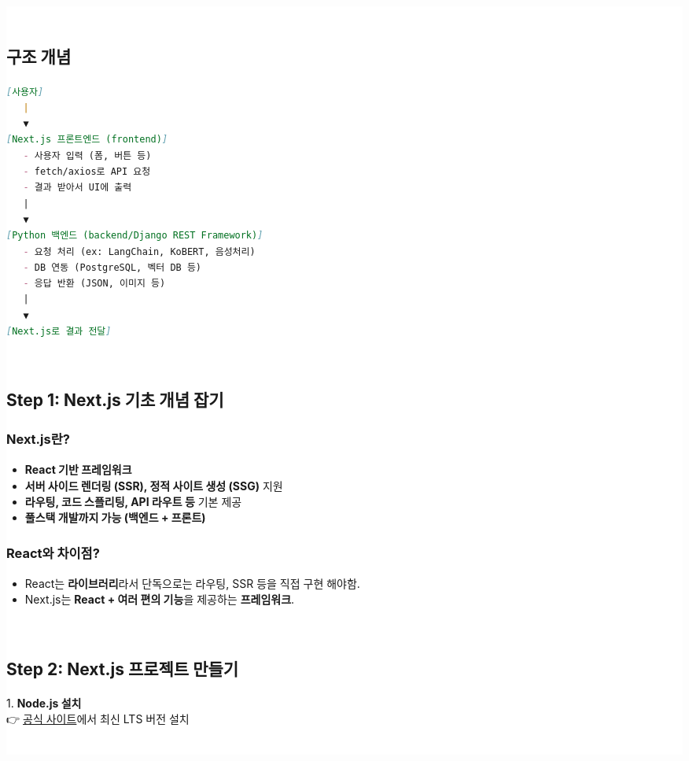 ``` ruby

```


<br>

## 구조 개념

``` markdown
[사용자]
   |
   ▼
[Next.js 프론트엔드 (frontend)]
   - 사용자 입력 (폼, 버튼 등)
   - fetch/axios로 API 요청
   - 결과 받아서 UI에 출력
   |
   ▼
[Python 백엔드 (backend/Django REST Framework)]
   - 요청 처리 (ex: LangChain, KoBERT, 음성처리)
   - DB 연동 (PostgreSQL, 벡터 DB 등)
   - 응답 반환 (JSON, 이미지 등)
   |
   ▼
[Next.js로 결과 전달]
```


<br>


## Step 1: Next.js 기초 개념 잡기

### Next.js란?
- **React 기반 프레임워크**
- **서버 사이드 렌더링 (SSR), 정적 사이트 생성 (SSG)** 지원
- **라우팅, 코드 스플리팅, API 라우트 등** 기본 제공
- **풀스택 개발까지 가능 (백엔드 + 프론트)**
  

### React와 차이점?

- React는 **라이브러리**라서 단독으로는 라우팅, SSR 등을 직접 구현 해야함.
- Next.js는 **React + 여러 편의 기능**을 제공하는 **프레임워크**.

<br>

## Step 2: Next.js 프로젝트 만들기

1️. **Node.js 설치**  
👉 [공식 사이트](https://nodejs.org)에서 최신 LTS 버전 설치

<br>
